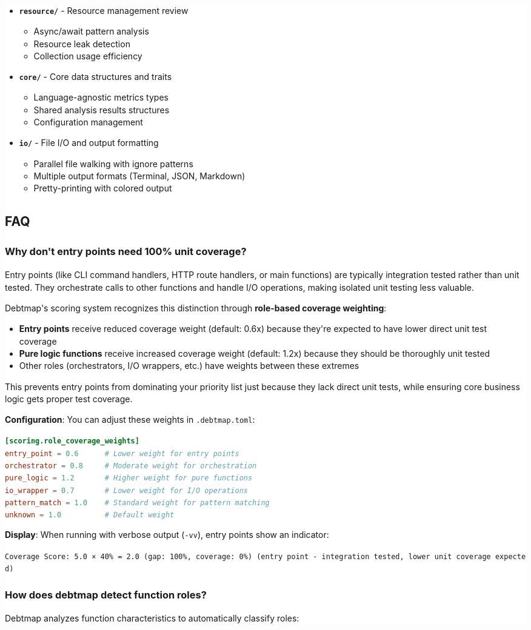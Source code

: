 - **`resource/`** - Resource management review
  - Async/await pattern analysis
  - Resource leak detection
  - Collection usage efficiency

- **`core/`** - Core data structures and traits
  - Language-agnostic metrics types
  - Shared analysis results structures
  - Configuration management

- **`io/`** - File I/O and output formatting
  - Parallel file walking with ignore patterns
  - Multiple output formats (Terminal, JSON, Markdown)
  - Pretty-printing with colored output

## FAQ

### Why don't entry points need 100% unit coverage?

Entry points (like CLI command handlers, HTTP route handlers, or main functions) are typically integration tested rather than unit tested. They orchestrate calls to other functions and handle I/O operations, making isolated unit testing less valuable.

Debtmap's scoring system recognizes this distinction through **role-based coverage weighting**:

- **Entry points** receive reduced coverage weight (default: 0.6x) because they're expected to have lower direct unit test coverage
- **Pure logic functions** receive increased coverage weight (default: 1.2x) because they should be thoroughly unit tested
- Other roles (orchestrators, I/O wrappers, etc.) have weights between these extremes

This prevents entry points from dominating your priority list just because they lack direct unit tests, while ensuring core business logic gets proper test coverage.

**Configuration**: You can adjust these weights in `.debtmap.toml`:

```toml
[scoring.role_coverage_weights]
entry_point = 0.6      # Lower weight for entry points
orchestrator = 0.8     # Moderate weight for orchestration
pure_logic = 1.2       # Higher weight for pure functions
io_wrapper = 0.7       # Lower weight for I/O operations
pattern_match = 1.0    # Standard weight for pattern matching
unknown = 1.0          # Default weight
```

**Display**: When running with verbose output (`-vv`), entry points show an indicator:
```
Coverage Score: 5.0 × 40% = 2.0 (gap: 100%, coverage: 0%) (entry point - integration tested, lower unit coverage expected)
```

### How does debtmap detect function roles?

Debtmap analyzes function characteristics to automatically classify roles:
